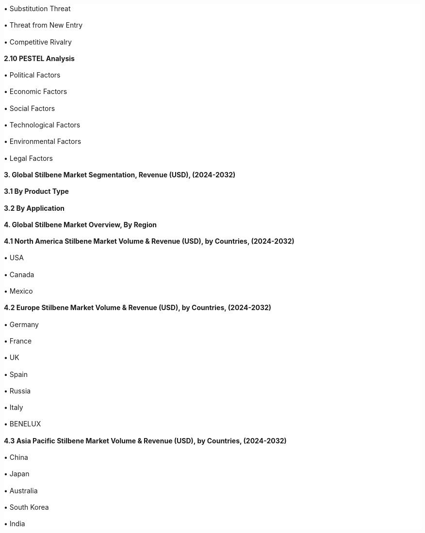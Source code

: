 • Substitution Threat

• Threat from New Entry

• Competitive Rivalry

<strong>2.10 PESTEL Analysis</strong>

• Political Factors

• Economic Factors

• Social Factors

• Technological Factors

• Environmental Factors

• Legal Factors

<strong>3. Global Stilbene Market Segmentation, Revenue (USD), (2024-2032)</strong>

<strong>3.1 By Product Type</strong>

<strong>3.2 By Application</strong>

<strong>4. Global Stilbene Market Overview, By Region</strong>

<strong>4.1 North America Stilbene Market Volume &amp; Revenue (USD), by Countries, (2024-2032)</strong>

• USA

• Canada

• Mexico

<strong>4.2 Europe Stilbene Market Volume &amp; Revenue (USD), by Countries, (2024-2032)</strong>

• Germany

• France

• UK

• Spain

• Russia

• Italy

• BENELUX

<strong>4.3 Asia Pacific Stilbene Market Volume &amp; Revenue (USD), by Countries, (2024-2032)</strong>

• China

• Japan

• Australia

• South Korea

• India
